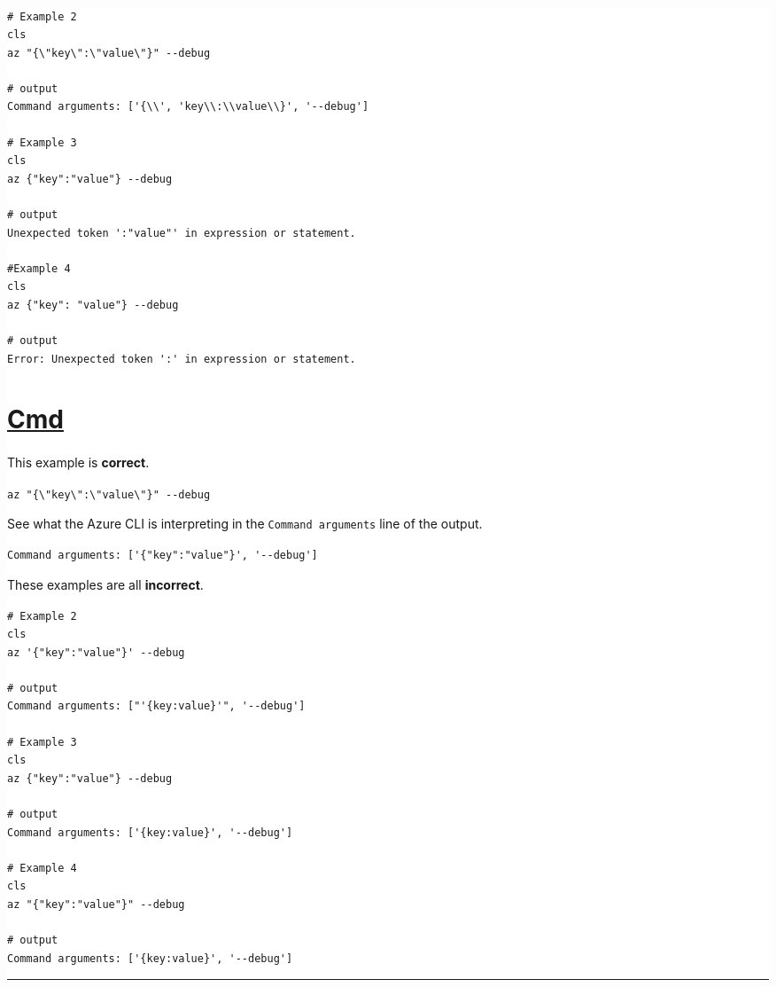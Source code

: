 ```azurecli-interactive
# Example 2
cls
az "{\"key\":\"value\"}" --debug

# output
Command arguments: ['{\\', 'key\\:\\value\\}', '--debug']

# Example 3
cls
az {"key":"value"} --debug

# output
Unexpected token ':"value"' in expression or statement.

#Example 4
cls
az {"key": "value"} --debug

# output
Error: Unexpected token ':' in expression or statement.
```

# [Cmd](#tab/cmd)

This example is **correct**.

```azurecli-interactive
az "{\"key\":\"value\"}" --debug
```

See what the Azure CLI is interpreting in the `Command arguments` line of the output.

```output
Command arguments: ['{"key":"value"}', '--debug']
```

These examples are all **incorrect**.

```azurecli-interactive
# Example 2
cls
az '{"key":"value"}' --debug

# output
Command arguments: ["'{key:value}'", '--debug']

# Example 3
cls
az {"key":"value"} --debug

# output
Command arguments: ['{key:value}', '--debug']

# Example 4
cls
az "{"key":"value"}" --debug

# output
Command arguments: ['{key:value}', '--debug']
```

---